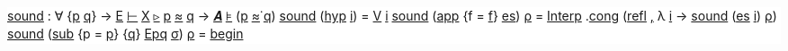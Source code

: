  <a id="Soundness.sound"></a><a id="5524" href="Setoid.Varieties.SoundAndComplete.html#5524" class="Function">sound</a> <a id="5530" class="Symbol">:</a> <a id="5532" class="Symbol">∀</a> <a id="5534" class="Symbol">{</a><a id="5535" href="Setoid.Varieties.SoundAndComplete.html#5535" class="Bound">p</a> <a id="5537" href="Setoid.Varieties.SoundAndComplete.html#5537" class="Bound">q</a><a id="5538" class="Symbol">}</a> <a id="5540" class="Symbol">→</a> <a id="5542" href="Setoid.Varieties.SoundAndComplete.html#5065" class="Bound">E</a> <a id="5544" href="Setoid.Varieties.SoundAndComplete.html#4126" class="Datatype Operator">⊢</a> <a id="5546" href="Setoid.Varieties.SoundAndComplete.html#1874" class="Generalizable">X</a> <a id="5548" href="Setoid.Varieties.SoundAndComplete.html#4126" class="Datatype Operator">▹</a> <a id="5550" href="Setoid.Varieties.SoundAndComplete.html#5535" class="Bound">p</a> <a id="5552" href="Setoid.Varieties.SoundAndComplete.html#4126" class="Datatype Operator">≈</a> <a id="5554" href="Setoid.Varieties.SoundAndComplete.html#5537" class="Bound">q</a> <a id="5556" class="Symbol">→</a> <a id="5558" href="Setoid.Varieties.SoundAndComplete.html#5099" class="Bound">𝑨</a> <a id="5560" href="Setoid.Varieties.SoundAndComplete.html#2211" class="Function Operator">⊧</a> <a id="5562" class="Symbol">(</a><a id="5563" href="Setoid.Varieties.SoundAndComplete.html#5535" class="Bound">p</a> <a id="5565" href="Setoid.Varieties.SoundAndComplete.html#2036" class="InductiveConstructor Operator">≈̇</a> <a id="5568" href="Setoid.Varieties.SoundAndComplete.html#5537" class="Bound">q</a><a id="5569" class="Symbol">)</a>
 <a id="5572" href="Setoid.Varieties.SoundAndComplete.html#5524" class="Function">sound</a> <a id="5578" class="Symbol">(</a><a id="5579" href="Setoid.Varieties.SoundAndComplete.html#4214" class="InductiveConstructor">hyp</a> <a id="5583" href="Setoid.Varieties.SoundAndComplete.html#5583" class="Bound">i</a><a id="5584" class="Symbol">)</a>                    <a id="5605" class="Symbol">=</a> <a id="5607" href="Setoid.Varieties.SoundAndComplete.html#5166" class="Bound">V</a> <a id="5609" href="Setoid.Varieties.SoundAndComplete.html#5583" class="Bound">i</a>
 <a id="5612" href="Setoid.Varieties.SoundAndComplete.html#5524" class="Function">sound</a> <a id="5618" class="Symbol">(</a><a id="5619" href="Setoid.Varieties.SoundAndComplete.html#4265" class="InductiveConstructor">app</a> <a id="5623" class="Symbol">{</a><a id="5624" class="Argument">f</a> <a id="5626" class="Symbol">=</a> <a id="5628" href="Setoid.Varieties.SoundAndComplete.html#5628" class="Bound">f</a><a id="5629" class="Symbol">}</a> <a id="5631" href="Setoid.Varieties.SoundAndComplete.html#5631" class="Bound">es</a><a id="5633" class="Symbol">)</a> <a id="5635" href="Setoid.Varieties.SoundAndComplete.html#5635" class="Bound">ρ</a>         <a id="5645" class="Symbol">=</a> <a id="5647" href="Setoid.Algebras.Basic.html#2788" class="Function">Interp</a> <a id="5654" class="Symbol">.</a><a id="5655" href="Function.Bundles.html#2113" class="Field">cong</a> <a id="5660" class="Symbol">(</a><a id="5661" href="Agda.Builtin.Equality.html#207" class="InductiveConstructor">refl</a> <a id="5666" href="Agda.Builtin.Sigma.html#235" class="InductiveConstructor Operator">,</a> <a id="5668" class="Symbol">λ</a> <a id="5670" href="Setoid.Varieties.SoundAndComplete.html#5670" class="Bound">i</a> <a id="5672" class="Symbol">→</a> <a id="5674" href="Setoid.Varieties.SoundAndComplete.html#5524" class="Function">sound</a> <a id="5680" class="Symbol">(</a><a id="5681" href="Setoid.Varieties.SoundAndComplete.html#5631" class="Bound">es</a> <a id="5684" href="Setoid.Varieties.SoundAndComplete.html#5670" class="Bound">i</a><a id="5685" class="Symbol">)</a> <a id="5687" href="Setoid.Varieties.SoundAndComplete.html#5635" class="Bound">ρ</a><a id="5688" class="Symbol">)</a>
 <a id="5691" href="Setoid.Varieties.SoundAndComplete.html#5524" class="Function">sound</a> <a id="5697" class="Symbol">(</a><a id="5698" href="Setoid.Varieties.SoundAndComplete.html#4352" class="InductiveConstructor">sub</a> <a id="5702" class="Symbol">{</a><a id="5703" class="Argument">p</a> <a id="5705" class="Symbol">=</a> <a id="5707" href="Setoid.Varieties.SoundAndComplete.html#5707" class="Bound">p</a><a id="5708" class="Symbol">}</a> <a id="5710" class="Symbol">{</a><a id="5711" href="Setoid.Varieties.SoundAndComplete.html#5711" class="Bound">q</a><a id="5712" class="Symbol">}</a> <a id="5714" href="Setoid.Varieties.SoundAndComplete.html#5714" class="Bound">Epq</a> <a id="5718" href="Setoid.Varieties.SoundAndComplete.html#5718" class="Bound">σ</a><a id="5719" class="Symbol">)</a> <a id="5721" href="Setoid.Varieties.SoundAndComplete.html#5721" class="Bound">ρ</a>  <a id="5724" class="Symbol">=</a>
  <a id="5728" href="Relation.Binary.Reasoning.Syntax.html#1572" class="Function Operator">begin</a>